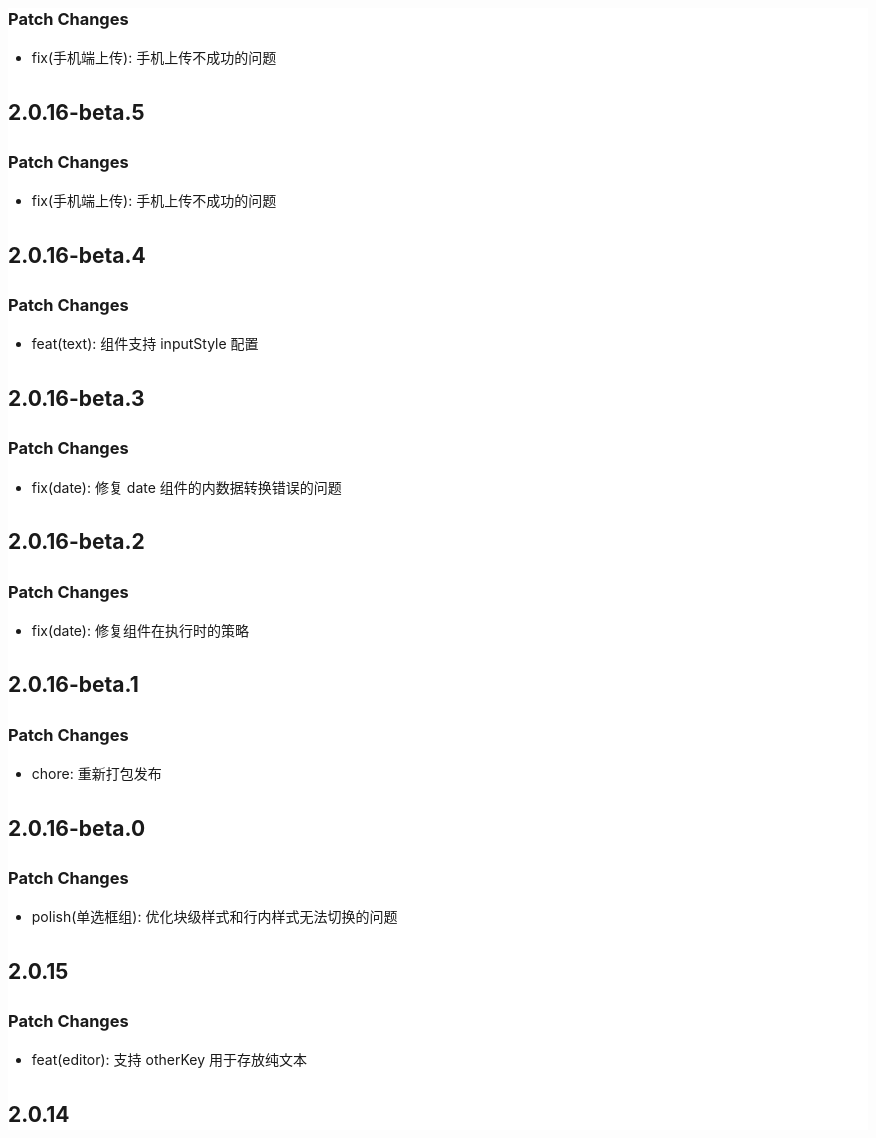 ### Patch Changes

- fix(手机端上传): 手机上传不成功的问题

## 2.0.16-beta.5

### Patch Changes

- fix(手机端上传): 手机上传不成功的问题

## 2.0.16-beta.4

### Patch Changes

- feat(text): 组件支持 inputStyle 配置

## 2.0.16-beta.3

### Patch Changes

- fix(date): 修复 date 组件的内数据转换错误的问题

## 2.0.16-beta.2

### Patch Changes

- fix(date): 修复组件在执行时的策略

## 2.0.16-beta.1

### Patch Changes

- chore: 重新打包发布

## 2.0.16-beta.0

### Patch Changes

- polish(单选框组): 优化块级样式和行内样式无法切换的问题

## 2.0.15

### Patch Changes

- feat(editor): 支持 otherKey 用于存放纯文本

## 2.0.14
